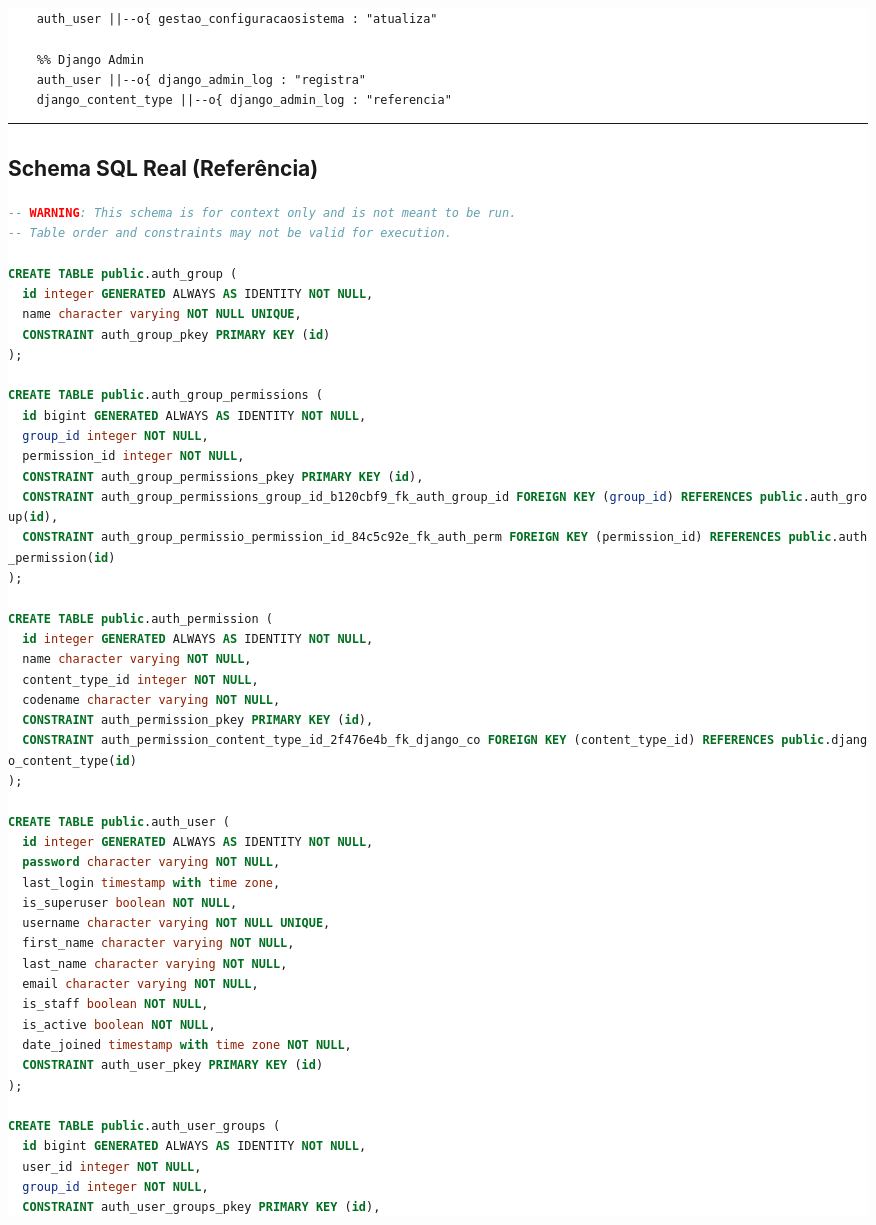 ```mermaid
    auth_user ||--o{ gestao_configuracaosistema : "atualiza"
    
    %% Django Admin
    auth_user ||--o{ django_admin_log : "registra"
    django_content_type ||--o{ django_admin_log : "referencia"
```

---

## Schema SQL Real (Referência)

```sql
-- WARNING: This schema is for context only and is not meant to be run.
-- Table order and constraints may not be valid for execution.

CREATE TABLE public.auth_group (
  id integer GENERATED ALWAYS AS IDENTITY NOT NULL,
  name character varying NOT NULL UNIQUE,
  CONSTRAINT auth_group_pkey PRIMARY KEY (id)
);

CREATE TABLE public.auth_group_permissions (
  id bigint GENERATED ALWAYS AS IDENTITY NOT NULL,
  group_id integer NOT NULL,
  permission_id integer NOT NULL,
  CONSTRAINT auth_group_permissions_pkey PRIMARY KEY (id),
  CONSTRAINT auth_group_permissions_group_id_b120cbf9_fk_auth_group_id FOREIGN KEY (group_id) REFERENCES public.auth_group(id),
  CONSTRAINT auth_group_permissio_permission_id_84c5c92e_fk_auth_perm FOREIGN KEY (permission_id) REFERENCES public.auth_permission(id)
);

CREATE TABLE public.auth_permission (
  id integer GENERATED ALWAYS AS IDENTITY NOT NULL,
  name character varying NOT NULL,
  content_type_id integer NOT NULL,
  codename character varying NOT NULL,
  CONSTRAINT auth_permission_pkey PRIMARY KEY (id),
  CONSTRAINT auth_permission_content_type_id_2f476e4b_fk_django_co FOREIGN KEY (content_type_id) REFERENCES public.django_content_type(id)
);

CREATE TABLE public.auth_user (
  id integer GENERATED ALWAYS AS IDENTITY NOT NULL,
  password character varying NOT NULL,
  last_login timestamp with time zone,
  is_superuser boolean NOT NULL,
  username character varying NOT NULL UNIQUE,
  first_name character varying NOT NULL,
  last_name character varying NOT NULL,
  email character varying NOT NULL,
  is_staff boolean NOT NULL,
  is_active boolean NOT NULL,
  date_joined timestamp with time zone NOT NULL,
  CONSTRAINT auth_user_pkey PRIMARY KEY (id)
);

CREATE TABLE public.auth_user_groups (
  id bigint GENERATED ALWAYS AS IDENTITY NOT NULL,
  user_id integer NOT NULL,
  group_id integer NOT NULL,
  CONSTRAINT auth_user_groups_pkey PRIMARY KEY (id),
```